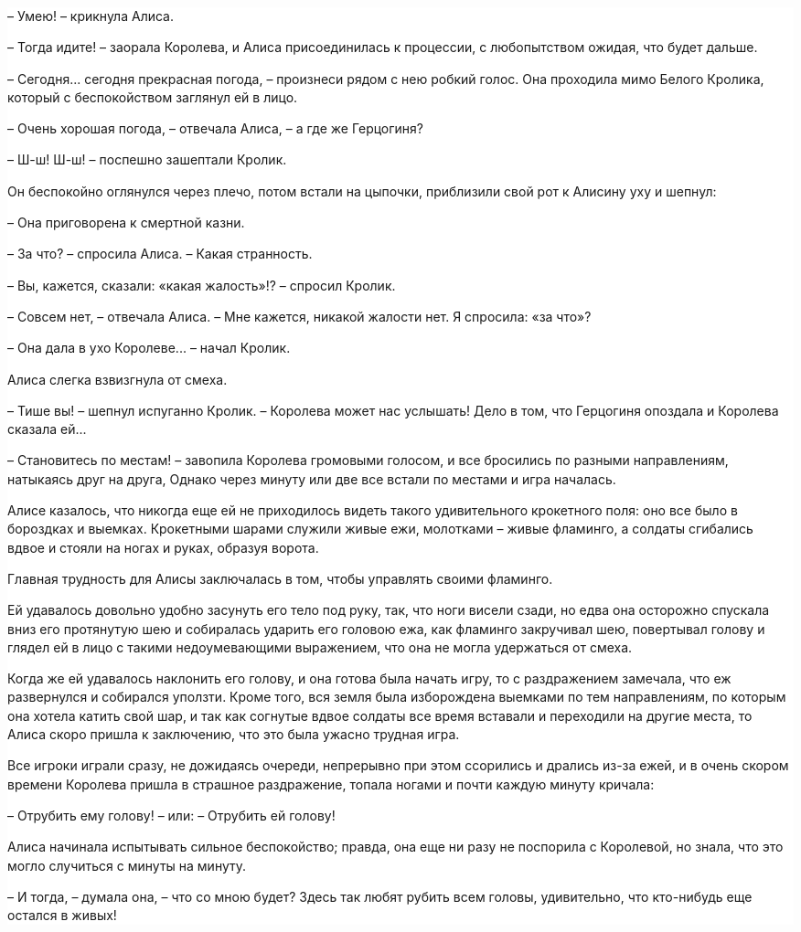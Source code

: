 – Умею! – крикнула Алиса.

– Тогда идите! – заорала Королева, и Алиса присоединилась к процессии, с любопытством ожидая, что будет дальше.

– Сегодня... сегодня прекрасная погода, – произнеси рядом с нею робкий голос. Она проходила мимо Белого Кролика, который с беспокойством заглянул ей в лицо.

– Очень хорошая погода, – отвечала Алиса, – а где же Герцогиня?

– Ш-ш! Ш-ш! – поспешно зашептали Кролик.

Он беспокойно оглянулся через плечо, потом встали на цыпочки, приблизили свой рот к Алисину уху и шепнул:

– Она приговорена к смертной казни.

– За что? – спросила Алиса. – Какая странность.

– Вы, кажется, сказали: «какая жалость»!? – спросил Кролик.

– Совсем нет, – отвечала Алиса. – Мне кажется, никакой жалости нет. Я спросила: «за что»?

– Она дала в ухо Королеве... – начал Кролик.

Алиса слегка взвизгнула от смеха.

– Тише вы! – шепнул испуганно Кролик. – Королева может нас услышать! Дело в том, что Герцогиня опоздала и Королева сказала ей...

– Становитесь по местам! – завопила Королева громовыми голосом, и все бросились по разными направлениям, натыкаясь друг на друга, Однако через минуту или две все встали по местами и игра началась.

Алисе казалось, что никогда еще ей не приходилось видеть такого удивительного крокетного поля: оно все было в бороздках и выемках. Крокетными шарами служили живые ежи, молотками – живые фламинго, а солдаты сгибались вдвое и стояли на ногах и руках, образуя ворота.

Главная трудность для Алисы заключалась в том, чтобы управлять своими фламинго.

Ей удавалось довольно удобно засунуть его тело под руку, так, что ноги висели сзади, но едва она осторожно спускала вниз его протянутую шею и собиралась ударить его головою ежа, как фламинго закручивал шею, повертывал голову и глядел ей в лицо с такими недоумевающими выражением, что она не могла удержаться от смеха.

Когда же ей удавалось наклонить его голову, и она готова была начать игру, то с раздражением замечала, что еж развернулся и собирался уползти. Кроме того, вся земля была изборождена выемками по тем направлениям, по которым она хотела катить свой шар, и так как согнутые вдвое солдаты все время вставали и переходили на другие места, то Алиса скоро пришла к заключению, что это была ужасно трудная игра.

Все игроки играли сразу, не дожидаясь очереди, непрерывно при этом ссорились и дрались из-за ежей, и в очень скором времени Королева пришла в страшное раздражение, топала ногами и почти каждую минуту кричала:

– Отрубить ему голову! – или: – Отрубить ей голову!

Алиса начинала испытывать сильное беспокойство; правда, она еще ни разу не поспорила с Королевой, но знала, что это могло случиться с минуты на минуту.

– И тогда, – думала она, – что со мною будет? Здесь так любят рубить всем головы, удивительно, что кто-нибудь еще остался в живых!
